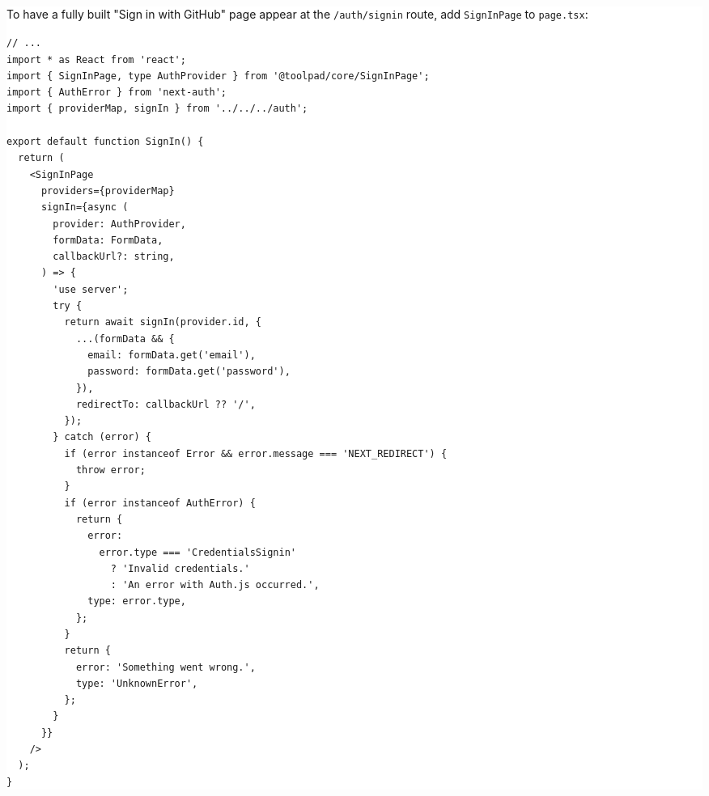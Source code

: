 To have a fully built "Sign in with GitHub" page appear at the `/auth/signin` route, add `SignInPage` to `page.tsx`:

```tsx title="./app/auth/signin/page.tsx"
// ...
import * as React from 'react';
import { SignInPage, type AuthProvider } from '@toolpad/core/SignInPage';
import { AuthError } from 'next-auth';
import { providerMap, signIn } from '../../../auth';

export default function SignIn() {
  return (
    <SignInPage
      providers={providerMap}
      signIn={async (
        provider: AuthProvider,
        formData: FormData,
        callbackUrl?: string,
      ) => {
        'use server';
        try {
          return await signIn(provider.id, {
            ...(formData && {
              email: formData.get('email'),
              password: formData.get('password'),
            }),
            redirectTo: callbackUrl ?? '/',
          });
        } catch (error) {
          if (error instanceof Error && error.message === 'NEXT_REDIRECT') {
            throw error;
          }
          if (error instanceof AuthError) {
            return {
              error:
                error.type === 'CredentialsSignin'
                  ? 'Invalid credentials.'
                  : 'An error with Auth.js occurred.',
              type: error.type,
            };
          }
          return {
            error: 'Something went wrong.',
            type: 'UnknownError',
          };
        }
      }}
    />
  );
}
```
